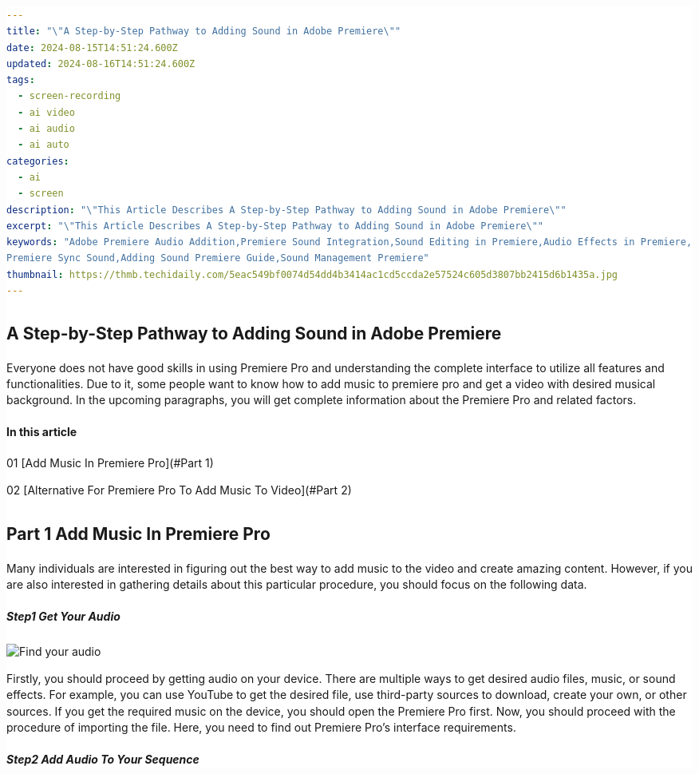 ```yaml
---
title: "\"A Step-by-Step Pathway to Adding Sound in Adobe Premiere\""
date: 2024-08-15T14:51:24.600Z
updated: 2024-08-16T14:51:24.600Z
tags: 
  - screen-recording
  - ai video
  - ai audio
  - ai auto
categories: 
  - ai
  - screen
description: "\"This Article Describes A Step-by-Step Pathway to Adding Sound in Adobe Premiere\""
excerpt: "\"This Article Describes A Step-by-Step Pathway to Adding Sound in Adobe Premiere\""
keywords: "Adobe Premiere Audio Addition,Premiere Sound Integration,Sound Editing in Premiere,Audio Effects in Premiere,Premiere Sync Sound,Adding Sound Premiere Guide,Sound Management Premiere"
thumbnail: https://thmb.techidaily.com/5eac549bf0074d54dd4b3414ac1cd5ccda2e57524c605d3807bb2415d6b1435a.jpg
---
```


## A Step-by-Step Pathway to Adding Sound in Adobe Premiere

Everyone does not have good skills in using Premiere Pro and understanding the complete interface to utilize all features and functionalities. Due to it, some people want to know how to add music to premiere pro and get a video with desired musical background. In the upcoming paragraphs, you will get complete information about the Premiere Pro and related factors.

#### In this article

01 [Add Music In Premiere Pro](#Part 1)

02 [Alternative For Premiere Pro To Add Music To Video](#Part 2)

## Part 1 Add Music In Premiere Pro

Many individuals are interested in figuring out the best way to add music to the video and create amazing content. However, if you are also interested in gathering details about this particular procedure, you should focus on the following data.

##### Step1 Get Your Audio

![Find your audio](https://images.wondershare.com/filmora/article-images/2022/02/add-music-pr-1.png)

Firstly, you should proceed by getting audio on your device. There are multiple ways to get desired audio files, music, or sound effects. For example, you can use YouTube to get the desired file, use third-party sources to download, create your own, or other sources. If you get the required music on the device, you should open the Premiere Pro first. Now, you should proceed with the procedure of importing the file. Here, you need to find out Premiere Pro’s interface requirements.

##### Step2 Add Audio To Your Sequence
